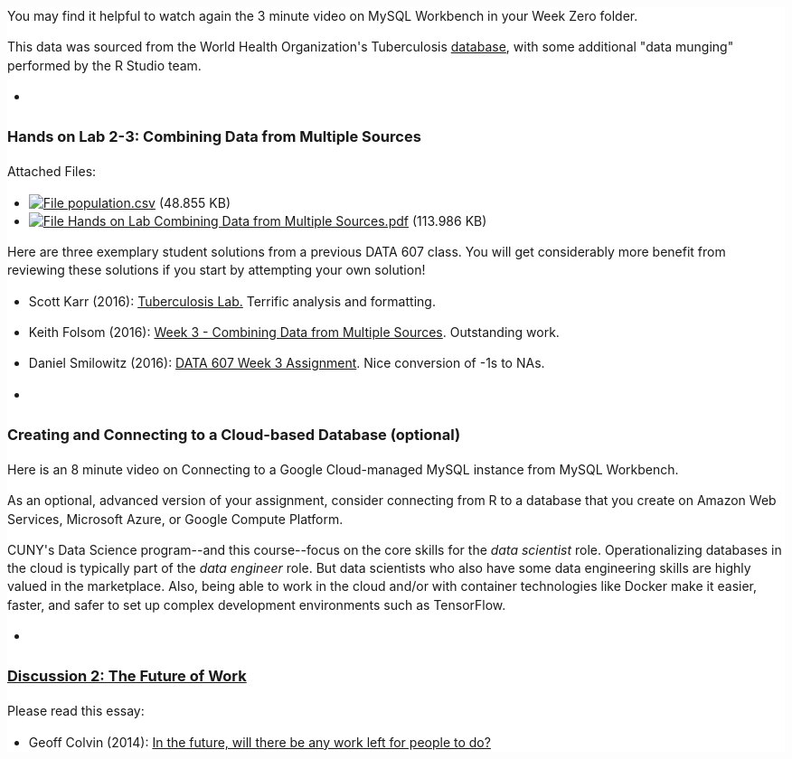   You may find it helpful to watch again the 3 minute video on MySQL Workbench in your Week Zero folder.

  This data was sourced from the World Health Organization's Tuberculosis [database](http://www.who.int/tb/country/data/download/en/), with some additional "data munging" performed by the R Studio team.

- 

  ### Hands on Lab 2-3: Combining Data from Multiple Sources

  Attached Files:

  - [![File](https://bbhosted.cuny.edu/images/ci/ng/cal_year_event.gif) population.csv](https://bbhosted.cuny.edu/bbcswebdav/pid-59525202-dt-content-rid-462120037_1/xid-462120037_1) (48.855 KB) 
  - [![File](https://bbhosted.cuny.edu/images/ci/ng/cal_year_event.gif) Hands on Lab Combining Data from Multiple Sources.pdf](https://bbhosted.cuny.edu/bbcswebdav/pid-59525202-dt-content-rid-462120038_1/xid-462120038_1) (113.986 KB) 

  Here are three exemplary student solutions from a previous DATA 607 class.  You will get considerably more benefit from reviewing these solutions if you start by attempting your own solution!

  - Scott Karr (2016): [Tuberculosis Lab.](http://rpubs.com/smkarr/152873) Terrific analysis and formatting.
  - Keith Folsom (2016): [Week 3 - Combining Data from Multiple Sources](http://rpubs.com/kfolsom98/152912). Outstanding work.
  - Daniel Smilowitz (2016): [DATA 607 Week 3 Assignment](http://rpubs.com/dsmilo/152861). Nice conversion of -1s to NAs.

- 

  ### Creating and Connecting to a Cloud-based Database (optional)

  

  Here is an 8 minute video on Connecting to a Google Cloud-managed MySQL instance from MySQL Workbench. 

  As an optional, advanced version of your assignment, consider connecting from R to a database that you create on Amazon Web Services, Microsoft Azure, or Google Compute Platform.

  CUNY's Data Science program--and this course--focus on the core skills for the *data scientist* role. Operationalizing databases in the cloud is typically part of the *data engineer* role.  But data scientists who also have some data engineering skills are highly valued in the marketplace. Also, being able to work in the cloud and/or with container technologies like Docker make it easier, faster, and safer to set up complex development environments such as TensorFlow.

- 

  ### [Discussion 2: The Future of Work](https://bbhosted.cuny.edu/webapps/blackboard/content/launchLink.jsp?course_id=_2010109_1&content_id=_59525204_1&mode=view)

  Please read this essay:

  - Geoff Colvin (2014): [In the future, will there be any work left for people to do?](http://fortune.com/2014/06/02/fortune-500-future/)
